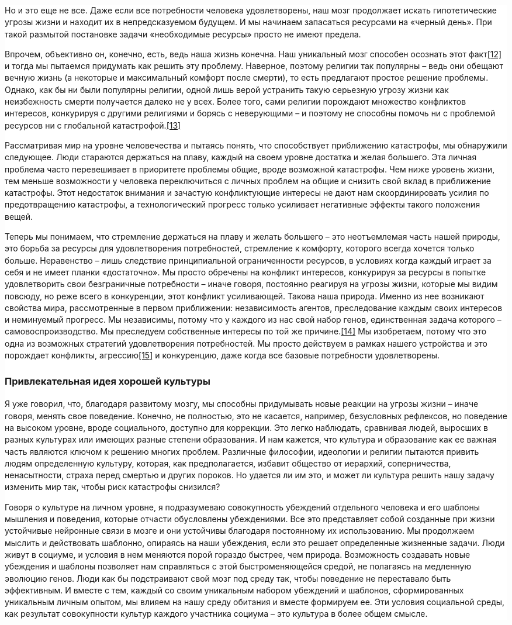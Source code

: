 Но и это еще не все. Даже если все потребности человека удовлетворены, наш мозг продолжает искать гипотетические угрозы жизни и находит их в непредсказуемом будущем. И мы начинаем запасаться ресурсами на «черный день». При такой размытой постановке задачи «необходимые ресурсы» просто не имеют предела.

Впрочем, объективно он, конечно, есть, ведь наша жизнь конечна. Наш уникальный мозг способен осознать этот факт[[12]](#12) и тогда мы пытаемся придумать как решить эту проблему. Наверное, поэтому религии так популярны – ведь они обещают вечную жизнь (а некоторые и максимальный комфорт после смерти), то есть предлагают простое решение проблемы. Однако, как бы ни были популярны религии, одной лишь верой устранить такую серьезную угрозу жизни как неизбежность смерти получается далеко не у всех. Более того, сами религии порождают множество конфликтов интересов, конкурируя с другими религиями и борясь с неверующими – и поэтому не способны помочь ни с проблемой ресурсов ни с глобальной катастрофой.[[13]](#13)

Рассматривая мир на уровне человечества и пытаясь понять, что способствует приближению катастрофы, мы обнаружили следующее. Люди стараются держаться на плаву, каждый на своем уровне достатка и желая большего. Эта личная проблема часто перевешивает в приоритете проблемы общие, вроде возможной катастрофы. Чем ниже уровень жизни, тем меньше возможности у человека переключиться с личных проблем на общие и снизить свой вклад в приближение катастрофы. Этот недостаток внимания и зачастую конфликтующие интересы не дают нам скоординировать усилия по предотвращению катастрофы, а технологический прогресс только усиливает негативные эффекты такого положения вещей.

Теперь мы понимаем, что стремление держаться на плаву и желать большего – это неотъемлемая часть нашей природы, это борьба за ресурсы для удовлетворения потребностей, стремление к комфорту, которого всегда хочется только больше. Неравенство – лишь следствие принципиальной ограниченности ресурсов, в условиях когда каждый играет за себя и не имеет планки «достаточно». Мы просто обречены на конфликт интересов, конкурируя за ресурсы в попытке удовлетворить свои безграничные потребности – иначе говоря, постоянно реагируя на угрозы жизни, которые мы видим повсюду, но реже всего в конкуренции, этот конфликт усиливающей. Такова наша природа. Именно из нее возникают свойства мира, рассмотренные в первом приближении: независимость агентов, преследование каждым своих интересов и неминуемый прогресс. Мы независимы, потому что у каждого из нас свой набор генов, единственная задача которого – самовоспроизводство. Мы преследуем собственные интересы по той же причине.[[14]](#14) Мы изобретаем, потому что это одна из возможных стратегий удовлетворения потребностей. Мы просто действуем в рамках нашего устройства и это порождает конфликты, агрессию[[15]](#15) и конкуренцию, даже когда все базовые потребности удовлетворены.

### Привлекательная идея хорошей культуры

Я уже говорил, что, благодаря развитому мозгу, мы способны придумывать новые реакции на угрозы жизни – иначе говоря, менять свое поведение. Конечно, не полностью, это не касается, например, безусловных рефлексов, но поведение на высоком уровне, вроде социального, доступно для коррекции. Это легко наблюдать, сравнивая людей, выросших в разных культурах или имеющих разные степени образования. И нам кажется, что культура и образование как ее важная часть являются ключом к решению многих проблем. Различные философии, идеологии и религии пытаются привить людям определенную культуру, которая, как предполагается, избавит общество от иерархий, соперничества, ненасытности, страха перед смертью и других пороков. Но удается ли им это, и может ли культура решить нашу задачу изменить мир так, чтобы риск катастрофы снизился?

Говоря о культуре на личном уровне, я подразумеваю совокупность убеждений отдельного человека и его шаблоны мышления и поведения, которые отчасти обусловлены убеждениями. Все это представляет собой созданные при жизни устойчивые нейронные связи в мозге и они устойчивы благодаря постоянному их использованию. Мы продолжаем мыслить и действовать шаблонно, опираясь на наши убеждения, если это решает определенные жизненные задачи. Люди живут в социуме, и условия в нем меняются порой гораздо быстрее, чем природа. Возможность создавать новые убеждения и шаблоны позволяет нам справляться с этой быстроменяющейся средой, не полагаясь на медленную эволюцию генов. Люди как бы подстраивают свой мозг под среду так, чтобы поведение не переставало быть эффективным. И вместе с тем, каждый со своим уникальным набором убеждений и шаблонов, сформированных уникальным личным опытом, мы влияем на нашу среду обитания и вместе формируем ее. Эти условия социальной среды, как результат совокупности культур каждого участника социума – это культура в более общем смысле.
